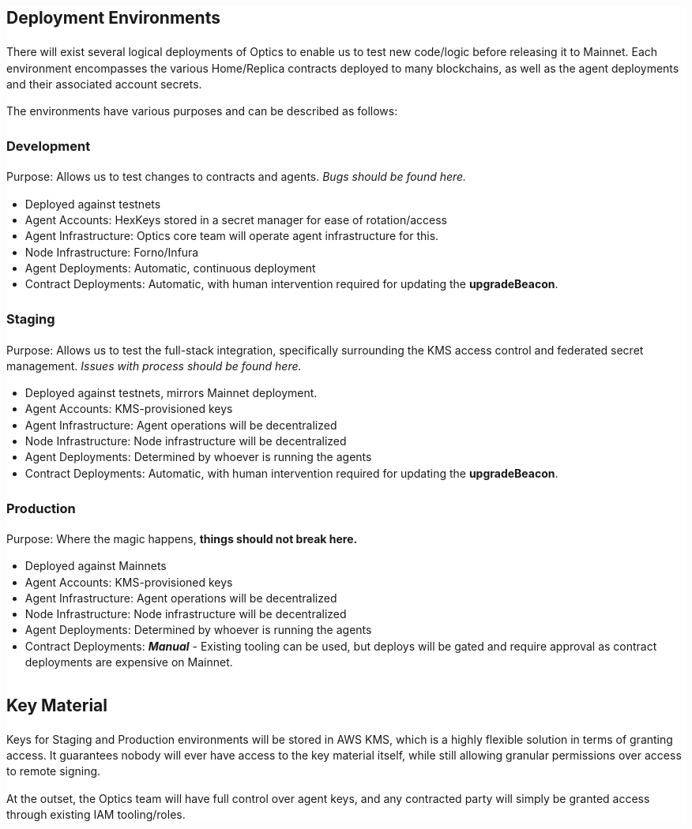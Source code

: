 ## Deployment Environments

There will exist several logical deployments of Optics to enable us to test new code/logic before releasing it to Mainnet. Each environment encompasses the various Home/Replica contracts deployed to many blockchains, as well as the agent deployments and their associated account secrets. 

The environments have various purposes and can be described as follows: 

### Development

Purpose: Allows us to test changes to contracts and agents. *Bugs should be found here.* 

- Deployed against testnets
- Agent Accounts: HexKeys stored in a secret manager for ease of rotation/access
- Agent Infrastructure: Optics core team will operate agent infrastructure for this.
- Node Infrastructure: Forno/Infura
- Agent Deployments: Automatic, continuous deployment
- Contract Deployments: Automatic, with human intervention required for updating the **upgradeBeacon**.

### Staging

Purpose: Allows us to test the full-stack integration, specifically surrounding the KMS access control and federated secret management. *Issues with process should be found here.*

- Deployed against testnets, mirrors Mainnet deployment.
- Agent Accounts: KMS-provisioned keys
- Agent Infrastructure: Agent operations will be decentralized
- Node Infrastructure: Node infrastructure will be decentralized
- Agent Deployments: Determined by whoever is running the agents
- Contract Deployments: Automatic, with human intervention required for updating the **upgradeBeacon**.

### Production

Purpose: Where the magic happens, **things should not break here.** 

- Deployed against Mainnets
- Agent Accounts: KMS-provisioned keys
- Agent Infrastructure: Agent operations will be decentralized
- Node Infrastructure: Node infrastructure will be decentralized
- Agent Deployments: Determined by whoever is running the agents
- Contract Deployments: ***Manual*** - Existing tooling can be used, but deploys will be gated and require approval as contract deployments are expensive on Mainnet.

## Key Material

Keys for Staging and Production environments will be stored in AWS KMS, which is a highly flexible solution in terms of granting access. It guarantees nobody will ever have access to the key material itself, while still allowing granular permissions over access to remote signing. 

At the outset, the Optics team will have full control over agent keys, and any contracted party will simply be granted access through existing IAM tooling/roles.
